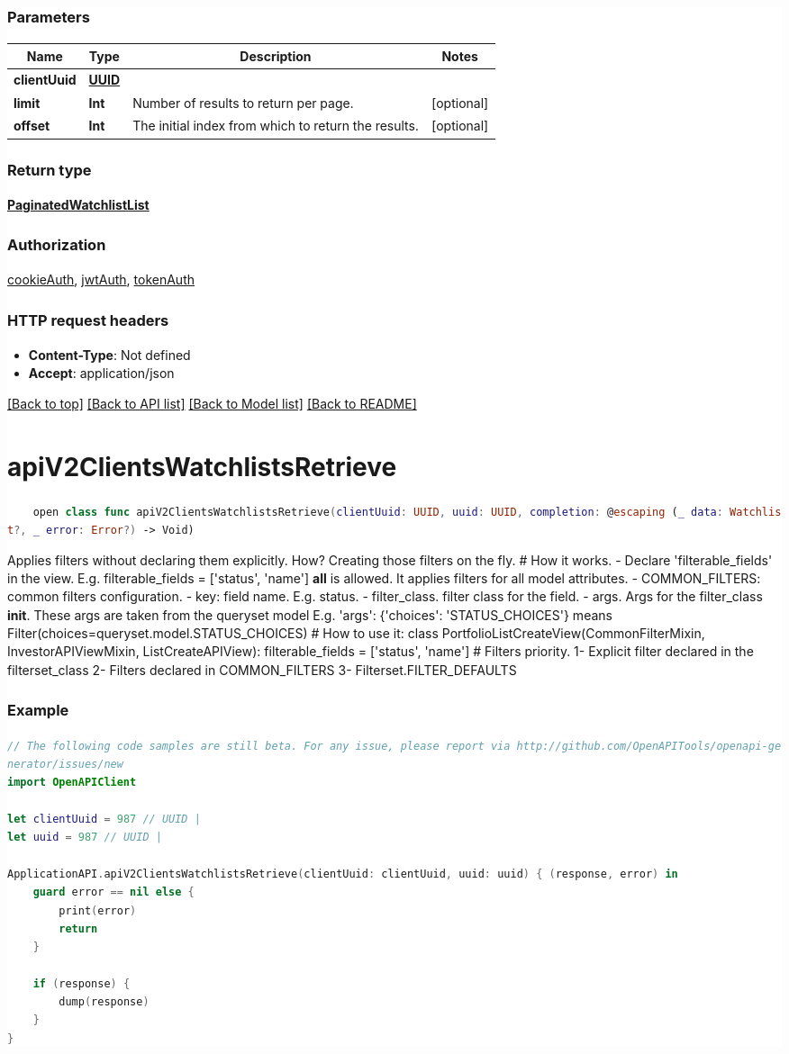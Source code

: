 ### Parameters

Name | Type | Description  | Notes
------------- | ------------- | ------------- | -------------
 **clientUuid** | [**UUID**](.md) |  | 
 **limit** | **Int** | Number of results to return per page. | [optional] 
 **offset** | **Int** | The initial index from which to return the results. | [optional] 

### Return type

[**PaginatedWatchlistList**](PaginatedWatchlistList.md)

### Authorization

[cookieAuth](../README.md#cookieAuth), [jwtAuth](../README.md#jwtAuth), [tokenAuth](../README.md#tokenAuth)

### HTTP request headers

 - **Content-Type**: Not defined
 - **Accept**: application/json

[[Back to top]](#) [[Back to API list]](../README.md#documentation-for-api-endpoints) [[Back to Model list]](../README.md#documentation-for-models) [[Back to README]](../README.md)

# **apiV2ClientsWatchlistsRetrieve**
```swift
    open class func apiV2ClientsWatchlistsRetrieve(clientUuid: UUID, uuid: UUID, completion: @escaping (_ data: Watchlist?, _ error: Error?) -> Void)
```



Applies filters without declaring them explicitly. How? Creating those filters on the fly.  # How it works. - Declare 'filterable_fields' in the view.     E.g. filterable_fields = ['status', 'name']     __all__ is allowed. It applies filters for all model attributes.  - COMMON_FILTERS: common filters configuration.     - key: field name. E.g. status.     - filter_class. filter class for the field.     - args. Args for the filter_class __init__.  These args are taken from the queryset model         E.g. 'args': {'choices': 'STATUS_CHOICES'} means Filter(choices=queryset.model.STATUS_CHOICES)   # How to use it: class PortfolioListCreateView(CommonFilterMixin, InvestorAPIViewMixin, ListCreateAPIView):     filterable_fields = ['status', 'name']  # Filters priority. 1- Explicit filter declared in the filterset_class 2- Filters declared in COMMON_FILTERS 3- Filterset.FILTER_DEFAULTS

### Example
```swift
// The following code samples are still beta. For any issue, please report via http://github.com/OpenAPITools/openapi-generator/issues/new
import OpenAPIClient

let clientUuid = 987 // UUID | 
let uuid = 987 // UUID | 

ApplicationAPI.apiV2ClientsWatchlistsRetrieve(clientUuid: clientUuid, uuid: uuid) { (response, error) in
    guard error == nil else {
        print(error)
        return
    }

    if (response) {
        dump(response)
    }
}
```
